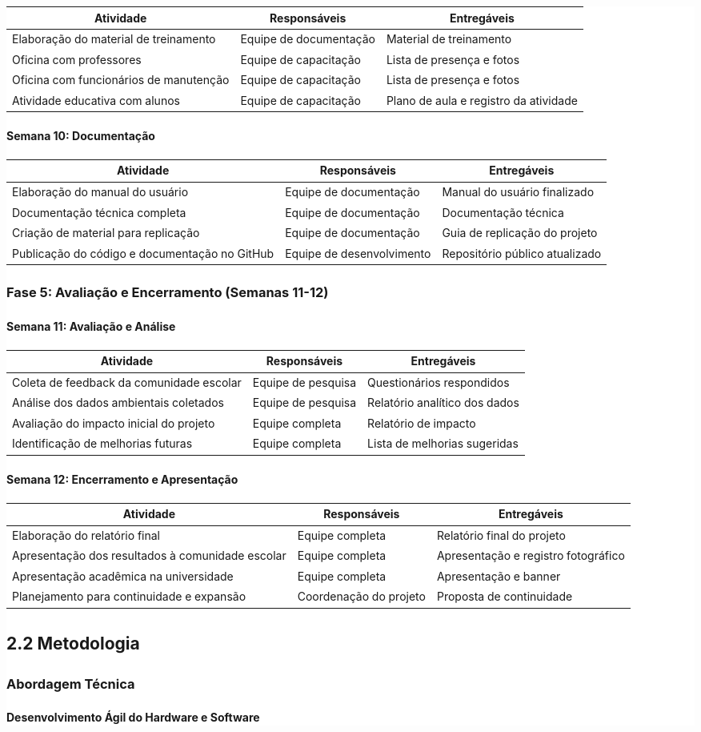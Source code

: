 | Atividade                              | Responsáveis           | Entregáveis                           |
| -------------------------------------- | ---------------------- | ------------------------------------- |
| Elaboração do material de treinamento  | Equipe de documentação | Material de treinamento               |
| Oficina com professores                | Equipe de capacitação  | Lista de presença e fotos             |
| Oficina com funcionários de manutenção | Equipe de capacitação  | Lista de presença e fotos             |
| Atividade educativa com alunos         | Equipe de capacitação  | Plano de aula e registro da atividade |

#### Semana 10: Documentação

| Atividade                                     | Responsáveis              | Entregáveis                    |
| --------------------------------------------- | ------------------------- | ------------------------------ |
| Elaboração do manual do usuário               | Equipe de documentação    | Manual do usuário finalizado   |
| Documentação técnica completa                 | Equipe de documentação    | Documentação técnica           |
| Criação de material para replicação           | Equipe de documentação    | Guia de replicação do projeto  |
| Publicação do código e documentação no GitHub | Equipe de desenvolvimento | Repositório público atualizado |

### Fase 5: Avaliação e Encerramento (Semanas 11-12)

#### Semana 11: Avaliação e Análise

| Atividade                                | Responsáveis       | Entregáveis                   |
| ---------------------------------------- | ------------------ | ----------------------------- |
| Coleta de feedback da comunidade escolar | Equipe de pesquisa | Questionários respondidos     |
| Análise dos dados ambientais coletados   | Equipe de pesquisa | Relatório analítico dos dados |
| Avaliação do impacto inicial do projeto  | Equipe completa    | Relatório de impacto          |
| Identificação de melhorias futuras       | Equipe completa    | Lista de melhorias sugeridas  |

#### Semana 12: Encerramento e Apresentação

| Atividade                                        | Responsáveis           | Entregáveis                         |
| ------------------------------------------------ | ---------------------- | ----------------------------------- |
| Elaboração do relatório final                    | Equipe completa        | Relatório final do projeto          |
| Apresentação dos resultados à comunidade escolar | Equipe completa        | Apresentação e registro fotográfico |
| Apresentação acadêmica na universidade           | Equipe completa        | Apresentação e banner               |
| Planejamento para continuidade e expansão        | Coordenação do projeto | Proposta de continuidade            |

## 2.2 Metodologia

### Abordagem Técnica

#### Desenvolvimento Ágil do Hardware e Software

